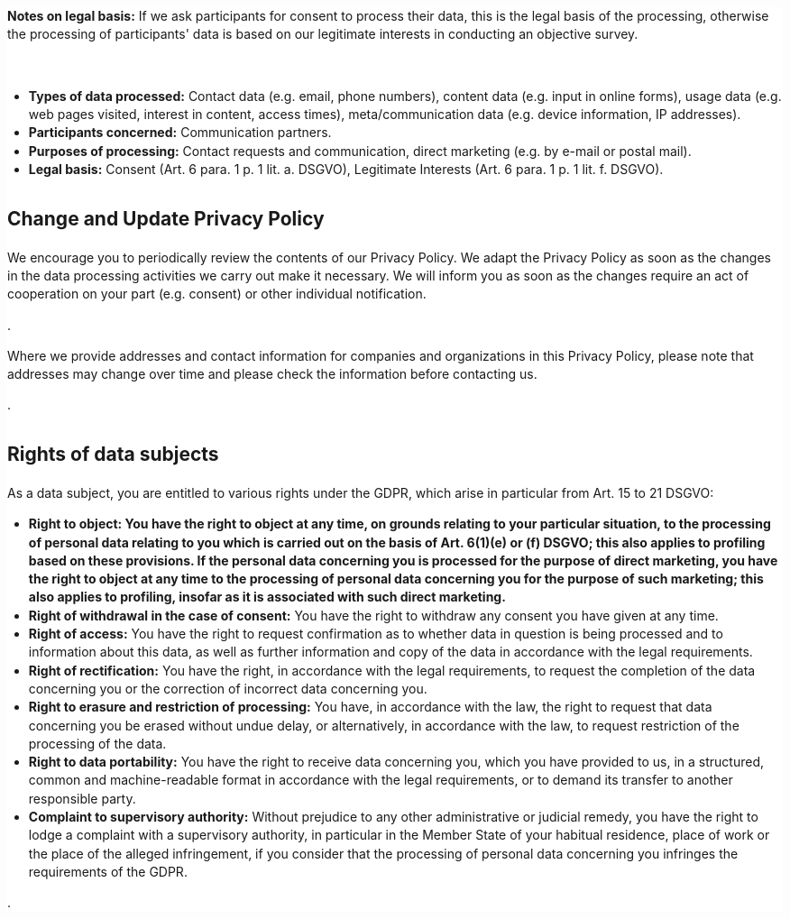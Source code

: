 <p><strong>Notes on legal basis:</strong> If we ask participants for consent to process their data, this is the legal basis of the processing, otherwise the processing of participants' data is based on our legitimate interests in conducting an objective survey.</p>
 

<ul class="m-elements">
	<li><strong>Types of data processed:</strong> Contact data (e.g. email, phone numbers), content data (e.g. input in online forms), usage data (e.g. web pages visited, interest in content, access times), meta/communication data (e.g. device information, IP addresses).</li>
	<li><strong>Participants concerned:</strong> Communication partners.</li>
	<li><strong>Purposes of processing:</strong> Contact requests and communication, direct marketing (e.g. by e-mail or postal mail).</li>
	<li><strong>Legal basis:</strong> Consent (Art. 6 para. 1 p. 1 lit. a. DSGVO), Legitimate Interests (Art. 6 para. 1 p. 1 lit. f. DSGVO).</li>
</ul>


<h2 id="m15">Change and Update Privacy Policy</h2>

<p>We encourage you to periodically review the contents of our Privacy Policy. We adapt the Privacy Policy as soon as the changes in the data processing activities we carry out make it necessary. We will inform you as soon as the changes require an act of cooperation on your part (e.g. consent) or other individual notification.</p>
.

<p>Where we provide addresses and contact information for companies and organizations in this Privacy Policy, please note that addresses may change over time and please check the information before contacting us.</p>
.

<h2 id="m10">Rights of data subjects</h2>

<p>As a data subject, you are entitled to various rights under the GDPR, which arise in particular from Art. 15 to 21 DSGVO:</p>

<ul>
	<li><strong>Right to object: You have the right to object at any time, on grounds relating to your particular situation, to the processing of personal data relating to you which is carried out on the basis of Art. 6(1)(e) or (f) DSGVO; this also applies to profiling based on these provisions. If the personal data concerning you is processed for the purpose of direct marketing, you have the right to object at any time to the processing of personal data concerning you for the purpose of such marketing; this also applies to profiling, insofar as it is associated with such direct marketing.</strong></li>
	<li><strong>Right of withdrawal in the case of consent:</strong> You have the right to withdraw any consent you have given at any time.</li>
	<li><strong>Right of access:</strong> You have the right to request confirmation as to whether data in question is being processed and to information about this data, as well as further information and copy of the data in accordance with the legal requirements.</li>
	<li><strong>Right of rectification:</strong> You have the right, in accordance with the legal requirements, to request the completion of the data concerning you or the correction of incorrect data concerning you.</li>
	<li><strong>Right to erasure and restriction of processing:</strong> You have, in accordance with the law, the right to request that data concerning you be erased without undue delay, or alternatively, in accordance with the law, to request restriction of the processing of the data.</li>
	<li><strong>Right to data portability:</strong> You have the right to receive data concerning you, which you have provided to us, in a structured, common and machine-readable format in accordance with the legal requirements, or to demand its transfer to another responsible party.</li>
	<li><strong>Complaint to supervisory authority:</strong> Without prejudice to any other administrative or judicial remedy, you have the right to lodge a complaint with a supervisory authority, in particular in the Member State of your habitual residence, place of work or the place of the alleged infringement, if you consider that the processing of personal data concerning you infringes the requirements of the GDPR.</li>
</ul>
.

